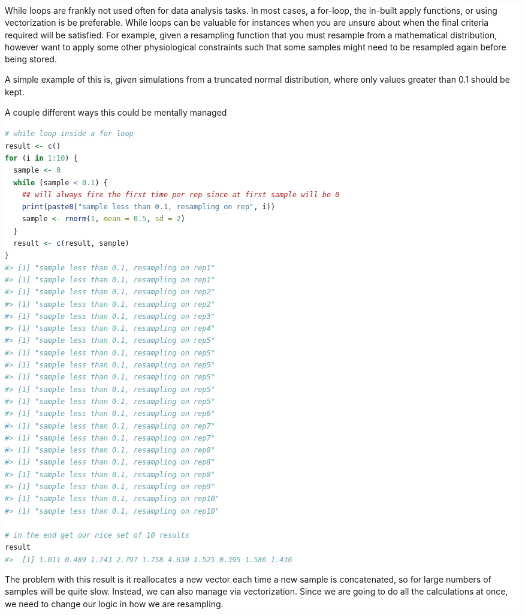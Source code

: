 While loops are frankly not used often for data analysis tasks.
In most cases, a for-loop, the in-built apply functions, or using vectorization 
is be preferable. While loops can be valuable for instances when you are unsure about 
when the final criteria required will be satisfied. For example, given a resampling function
that you must resample from a mathematical distribution, however want to apply some other physiological constraints such that some samples might need to be resampled again before being stored.

A simple example of this is, given simulations from a truncated normal distribution, where only values greater than 0.1 should be kept.

A couple different ways this could be mentally managed


```r
# while loop inside a for loop
result <- c()
for (i in 1:10) {
  sample <- 0
  while (sample < 0.1) {
    ## will always fire the first time per rep since at first sample will be 0
    print(paste0("sample less than 0.1, resampling on rep", i))
    sample <- rnorm(1, mean = 0.5, sd = 2)
  }
  result <- c(result, sample)
}
#> [1] "sample less than 0.1, resampling on rep1"
#> [1] "sample less than 0.1, resampling on rep1"
#> [1] "sample less than 0.1, resampling on rep2"
#> [1] "sample less than 0.1, resampling on rep2"
#> [1] "sample less than 0.1, resampling on rep3"
#> [1] "sample less than 0.1, resampling on rep4"
#> [1] "sample less than 0.1, resampling on rep5"
#> [1] "sample less than 0.1, resampling on rep5"
#> [1] "sample less than 0.1, resampling on rep5"
#> [1] "sample less than 0.1, resampling on rep5"
#> [1] "sample less than 0.1, resampling on rep5"
#> [1] "sample less than 0.1, resampling on rep5"
#> [1] "sample less than 0.1, resampling on rep6"
#> [1] "sample less than 0.1, resampling on rep7"
#> [1] "sample less than 0.1, resampling on rep7"
#> [1] "sample less than 0.1, resampling on rep8"
#> [1] "sample less than 0.1, resampling on rep8"
#> [1] "sample less than 0.1, resampling on rep8"
#> [1] "sample less than 0.1, resampling on rep9"
#> [1] "sample less than 0.1, resampling on rep10"
#> [1] "sample less than 0.1, resampling on rep10"

# in the end get our nice set of 10 results
result
#>  [1] 1.011 0.489 1.743 2.797 1.758 4.630 1.525 0.395 1.586 1.436
```

The problem with this result is it reallocates a new vector each time a new sample is concatenated,
so for large numbers of samples will be quite slow. Instead, we can also manage via vectorization. Since we are going to do all the calculations at once, we need to change our logic in how we are resampling.
